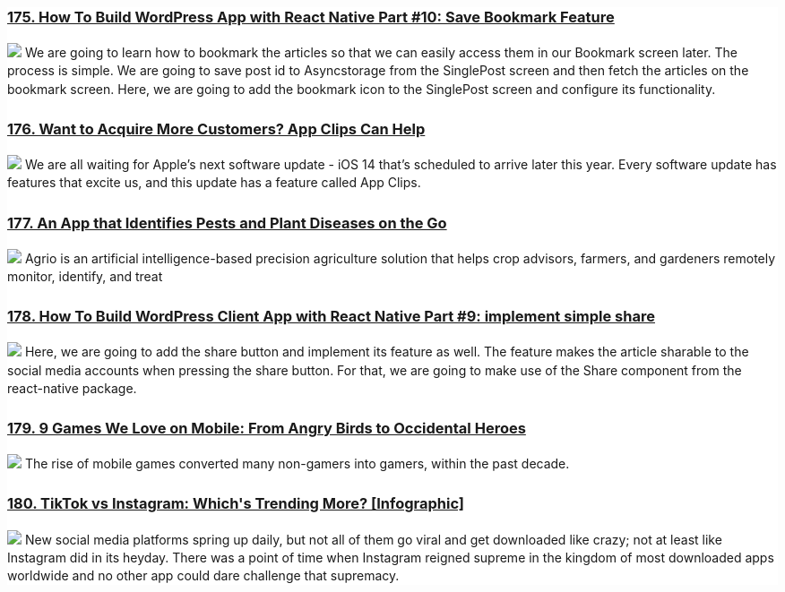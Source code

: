 ### [175. How To Build WordPress App with React Native Part #10:  Save Bookmark Feature](https://hackernoon.com/build-wordpress-app-with-react-native-10-save-bookmark-vb26t32hn)
![](https://cdn.hackernoon.com/images/5y1y32oy.jpg)
We are going to learn how to bookmark the articles so that we can easily access them in our Bookmark screen later. The process is simple. We are going to save post id to Asyncstorage from the SinglePost screen and then fetch the articles on the bookmark screen. Here, we are going to add the bookmark icon to the SinglePost screen and configure its functionality.

### [176. Want to Acquire More Customers? App Clips Can Help](https://hackernoon.com/want-to-acquire-more-customers-app-clips-can-help-c1313wz2)
![](https://firebasestorage.googleapis.com/v0/b/hackernoon-app.appspot.com/o/images%2FAURTLQvt67O9A2fTYbN0UXvtzYI3-h42t3wj1.jpeg?alt=media&token=13758d72-7f1a-41df-9a9f-e51cba666780)
We are all waiting for Apple’s next software update - iOS 14 that’s scheduled to arrive later this year. Every software update has features that excite us, and this update has a feature called App Clips.

### [177. An App that Identifies Pests and Plant Diseases on the Go](https://hackernoon.com/an-app-that-identifies-pests-and-plant-diseases-on-the-go)
![](https://cdn.hackernoon.com/images/fc6RIkWVlweKdbnYJFhoKnL2wcl1-c093pc4.jpeg)
Agrio is an artificial intelligence-based precision agriculture solution that helps crop advisors, farmers, and gardeners remotely monitor, identify, and treat 

### [178. How To Build WordPress Client App with React Native Part #9: implement simple share](https://hackernoon.com/build-wordpress-client-app-with-react-native-9-implement-simple-share-8r1vs326d)
![](https://cdn.hackernoon.com/images/v3s32q0.jpg)
Here, we are going to add the share button and implement its feature as well. The feature makes the article sharable to the social media accounts when pressing the share button. For that, we are going to make use of the Share component from the react-native package.

### [179. 9 Games We Love on Mobile: From Angry Birds to Occidental Heroes](https://hackernoon.com/9-games-we-love-on-mobile-from-angry-birds-to-occidental-heroes-m8ab33bp)
![](https://cdn.hackernoon.com/images/ugoTV1vwcgR4mN8MMDUUN4vt6p02-sz8k33nk.jpeg)
The rise of mobile games converted many non-gamers into gamers, within the past decade.

### [180. TikTok vs Instagram:  Which's Trending More? [Infographic]](https://hackernoon.com/tiktok-vs-instagram-whichs-trending-more-infographic-w1h3u2o)
![](https://cdn.hackernoon.com/drafts/v6z03ygo.png)
New social media platforms spring up daily, but not all of them go viral and get downloaded like crazy; not at least like Instagram did in its heyday. There was a point of time when Instagram reigned supreme in the kingdom of most downloaded apps worldwide and no other app could dare challenge that supremacy.
